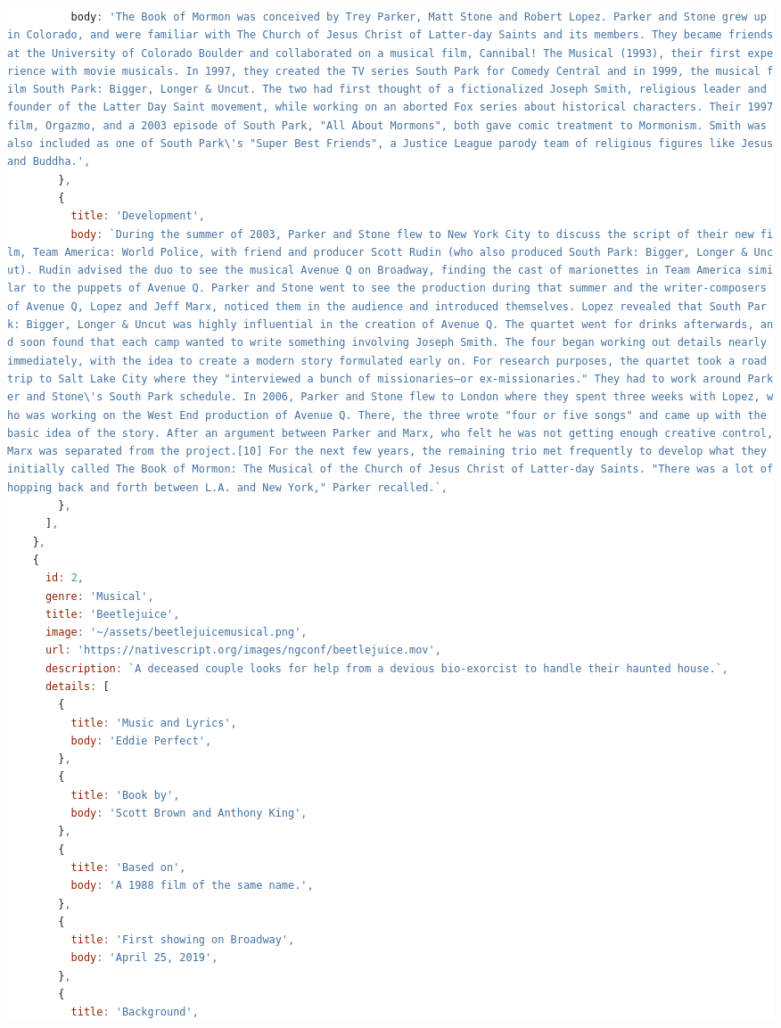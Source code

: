 ```javascript
          body: 'The Book of Mormon was conceived by Trey Parker, Matt Stone and Robert Lopez. Parker and Stone grew up in Colorado, and were familiar with The Church of Jesus Christ of Latter-day Saints and its members. They became friends at the University of Colorado Boulder and collaborated on a musical film, Cannibal! The Musical (1993), their first experience with movie musicals. In 1997, they created the TV series South Park for Comedy Central and in 1999, the musical film South Park: Bigger, Longer & Uncut. The two had first thought of a fictionalized Joseph Smith, religious leader and founder of the Latter Day Saint movement, while working on an aborted Fox series about historical characters. Their 1997 film, Orgazmo, and a 2003 episode of South Park, "All About Mormons", both gave comic treatment to Mormonism. Smith was also included as one of South Park\'s "Super Best Friends", a Justice League parody team of religious figures like Jesus and Buddha.',
        },
        {
          title: 'Development',
          body: `During the summer of 2003, Parker and Stone flew to New York City to discuss the script of their new film, Team America: World Police, with friend and producer Scott Rudin (who also produced South Park: Bigger, Longer & Uncut). Rudin advised the duo to see the musical Avenue Q on Broadway, finding the cast of marionettes in Team America similar to the puppets of Avenue Q. Parker and Stone went to see the production during that summer and the writer-composers of Avenue Q, Lopez and Jeff Marx, noticed them in the audience and introduced themselves. Lopez revealed that South Park: Bigger, Longer & Uncut was highly influential in the creation of Avenue Q. The quartet went for drinks afterwards, and soon found that each camp wanted to write something involving Joseph Smith. The four began working out details nearly immediately, with the idea to create a modern story formulated early on. For research purposes, the quartet took a road trip to Salt Lake City where they "interviewed a bunch of missionaries—or ex-missionaries." They had to work around Parker and Stone\'s South Park schedule. In 2006, Parker and Stone flew to London where they spent three weeks with Lopez, who was working on the West End production of Avenue Q. There, the three wrote "four or five songs" and came up with the basic idea of the story. After an argument between Parker and Marx, who felt he was not getting enough creative control, Marx was separated from the project.[10] For the next few years, the remaining trio met frequently to develop what they initially called The Book of Mormon: The Musical of the Church of Jesus Christ of Latter-day Saints. "There was a lot of hopping back and forth between L.A. and New York," Parker recalled.`,
        },
      ],
    },
    {
      id: 2,
      genre: 'Musical',
      title: 'Beetlejuice',
      image: '~/assets/beetlejuicemusical.png',
      url: 'https://nativescript.org/images/ngconf/beetlejuice.mov',
      description: `A deceased couple looks for help from a devious bio-exorcist to handle their haunted house.`,
      details: [
        {
          title: 'Music and Lyrics',
          body: 'Eddie Perfect',
        },
        {
          title: 'Book by',
          body: 'Scott Brown and Anthony King',
        },
        {
          title: 'Based on',
          body: 'A 1988 film of the same name.',
        },
        {
          title: 'First showing on Broadway',
          body: 'April 25, 2019',
        },
        {
          title: 'Background',
```